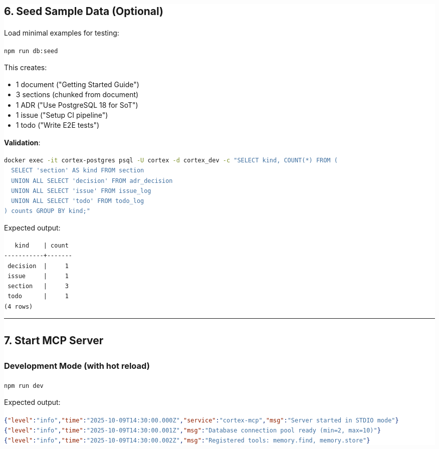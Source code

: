 
## 6. Seed Sample Data (Optional)

Load minimal examples for testing:

```bash
npm run db:seed
```

This creates:
- 1 document ("Getting Started Guide")
- 3 sections (chunked from document)
- 1 ADR ("Use PostgreSQL 18 for SoT")
- 1 issue ("Setup CI pipeline")
- 1 todo ("Write E2E tests")

**Validation**:
```bash
docker exec -it cortex-postgres psql -U cortex -d cortex_dev -c "SELECT kind, COUNT(*) FROM (
  SELECT 'section' AS kind FROM section
  UNION ALL SELECT 'decision' FROM adr_decision
  UNION ALL SELECT 'issue' FROM issue_log
  UNION ALL SELECT 'todo' FROM todo_log
) counts GROUP BY kind;"
```

Expected output:
```
   kind    | count
-----------+-------
 decision  |     1
 issue     |     1
 section   |     3
 todo      |     1
(4 rows)
```

---

## 7. Start MCP Server

### Development Mode (with hot reload)

```bash
npm run dev
```

Expected output:
```json
{"level":"info","time":"2025-10-09T14:30:00.000Z","service":"cortex-mcp","msg":"Server started in STDIO mode"}
{"level":"info","time":"2025-10-09T14:30:00.001Z","msg":"Database connection pool ready (min=2, max=10)"}
{"level":"info","time":"2025-10-09T14:30:00.002Z","msg":"Registered tools: memory.find, memory.store"}
```
